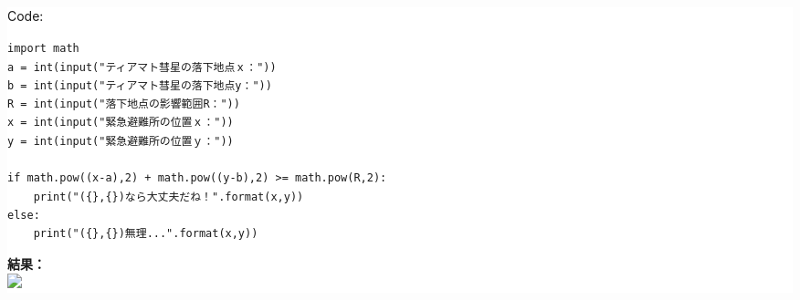 Code:
```python=
import math
a = int(input("ティアマト彗星の落下地点ｘ："))
b = int(input("ティアマト彗星の落下地点y："))
R = int(input("落下地点の影響範囲R："))
x = int(input("緊急避難所の位置ｘ："))
y = int(input("緊急避難所の位置ｙ："))

if math.pow((x-a),2) + math.pow((y-b),2) >= math.pow(R,2):
    print("({},{})なら大丈夫だね！".format(x,y))
else:
    print("({},{})無理...".format(x,y))
```
**結果：**<br>
![](https://i.imgur.com/qMXM6OC.png)
